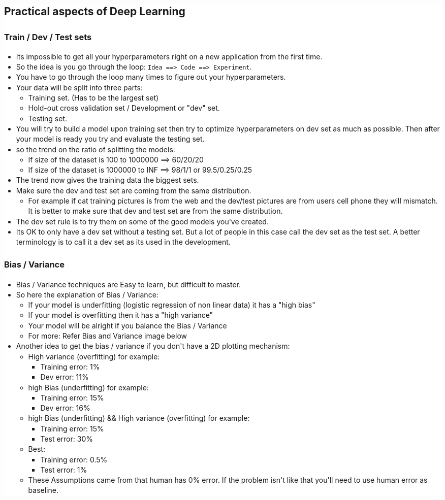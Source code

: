 ## Practical aspects of Deep Learning

### Train / Dev / Test sets

* Its impossible to get all your hyperparameters right on a new application from the first time.
* So the idea is you go through the loop: `Idea ==> Code ==> Experiment`.
* You have to go through the loop many times to figure out your hyperparameters.
* Your data will be split into three parts:
  * Training set.       \(Has to be the largest set\)
  * Hold-out cross validation set / Development or "dev" set.
  * Testing set.
* You will try to build a model upon training set then try to optimize hyperparameters on dev set as much as possible. Then after your model is ready you try and evaluate the testing set.
* so the trend on the ratio of splitting the models:
  * If size of the  dataset is 100 to 1000000  ==&gt; 60/20/20
  * If size of the  dataset is 1000000  to INF  ==&gt; 98/1/1 or  99.5/0.25/0.25
* The trend now gives the training data the biggest sets.
* Make sure the dev and test set are coming from the same distribution.
  * For example if cat training pictures is from the web and the dev/test pictures are from users cell phone they will mismatch. It is better to make sure that dev and test set are from the same distribution.
* The dev set rule is to try them on some of the good models you've created.
* Its OK to only have a dev set without a testing set. But a lot of people in this case call the dev set as the test set. A better terminology is to call it a dev set as its used in the development.

### Bias / Variance

* Bias / Variance techniques are Easy to learn, but difficult to master.
* So here the explanation of Bias / Variance:
  * If your model is underfitting \(logistic regression of non linear data\) it has a "high bias"
  * If your model is overfitting then it has a "high variance"
  * Your model will be alright if you balance the Bias / Variance
  * For more: Refer Bias and Variance image below
* Another idea to get the bias /  variance if you don't have a 2D plotting mechanism:
  * High variance \(overfitting\) for example:
    * Training error: 1%
    * Dev error: 11%
  * high Bias \(underfitting\) for example:
    * Training error: 15%
    * Dev error: 16%
  * high Bias \(underfitting\) && High variance \(overfitting\) for example:
    * Training error: 15%
    * Test error: 30%
  * Best:
    * Training error: 0.5%
    * Test error: 1%
  * These Assumptions came from that human has 0% error. If the problem isn't like that you'll need to use human error as baseline.
